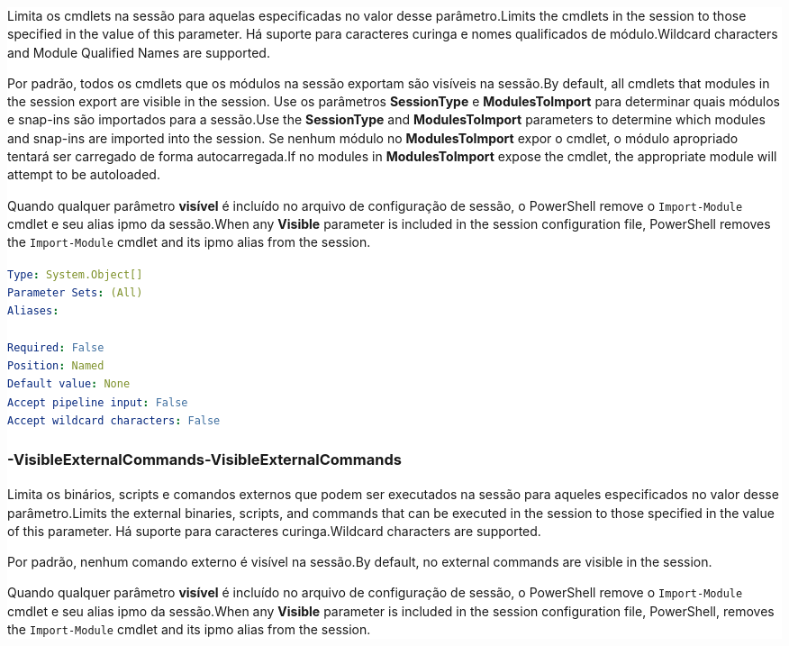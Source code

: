 <span data-ttu-id="c5f50-337">Limita os cmdlets na sessão para aquelas especificadas no valor desse parâmetro.</span><span class="sxs-lookup"><span data-stu-id="c5f50-337">Limits the cmdlets in the session to those specified in the value of this parameter.</span></span> <span data-ttu-id="c5f50-338">Há suporte para caracteres curinga e nomes qualificados de módulo.</span><span class="sxs-lookup"><span data-stu-id="c5f50-338">Wildcard characters and Module Qualified Names are supported.</span></span>

<span data-ttu-id="c5f50-339">Por padrão, todos os cmdlets que os módulos na sessão exportam são visíveis na sessão.</span><span class="sxs-lookup"><span data-stu-id="c5f50-339">By default, all cmdlets that modules in the session export are visible in the session.</span></span> <span data-ttu-id="c5f50-340">Use os parâmetros **SessionType** e **ModulesToImport** para determinar quais módulos e snap-ins são importados para a sessão.</span><span class="sxs-lookup"><span data-stu-id="c5f50-340">Use the **SessionType** and **ModulesToImport** parameters to determine which modules and snap-ins are imported into the session.</span></span> <span data-ttu-id="c5f50-341">Se nenhum módulo no **ModulesToImport** expor o cmdlet, o módulo apropriado tentará ser carregado de forma autocarregada.</span><span class="sxs-lookup"><span data-stu-id="c5f50-341">If no modules in **ModulesToImport** expose the cmdlet, the appropriate module will attempt to be autoloaded.</span></span>

<span data-ttu-id="c5f50-342">Quando qualquer parâmetro **visível** é incluído no arquivo de configuração de sessão, o PowerShell remove o `Import-Module` cmdlet e seu alias ipmo da sessão.</span><span class="sxs-lookup"><span data-stu-id="c5f50-342">When any **Visible** parameter is included in the session configuration file, PowerShell removes the `Import-Module` cmdlet and its ipmo alias from the session.</span></span>

```yaml
Type: System.Object[]
Parameter Sets: (All)
Aliases:

Required: False
Position: Named
Default value: None
Accept pipeline input: False
Accept wildcard characters: False
```

### <span data-ttu-id="c5f50-343">-VisibleExternalCommands</span><span class="sxs-lookup"><span data-stu-id="c5f50-343">-VisibleExternalCommands</span></span>

<span data-ttu-id="c5f50-344">Limita os binários, scripts e comandos externos que podem ser executados na sessão para aqueles especificados no valor desse parâmetro.</span><span class="sxs-lookup"><span data-stu-id="c5f50-344">Limits the external binaries, scripts, and commands that can be executed in the session to those specified in the value of this parameter.</span></span> <span data-ttu-id="c5f50-345">Há suporte para caracteres curinga.</span><span class="sxs-lookup"><span data-stu-id="c5f50-345">Wildcard characters are supported.</span></span>

<span data-ttu-id="c5f50-346">Por padrão, nenhum comando externo é visível na sessão.</span><span class="sxs-lookup"><span data-stu-id="c5f50-346">By default, no external commands are visible in the session.</span></span>

<span data-ttu-id="c5f50-347">Quando qualquer parâmetro **visível** é incluído no arquivo de configuração de sessão, o PowerShell remove o `Import-Module` cmdlet e seu alias ipmo da sessão.</span><span class="sxs-lookup"><span data-stu-id="c5f50-347">When any **Visible** parameter is included in the session configuration file, PowerShell, removes the `Import-Module` cmdlet and its ipmo alias from the session.</span></span>
